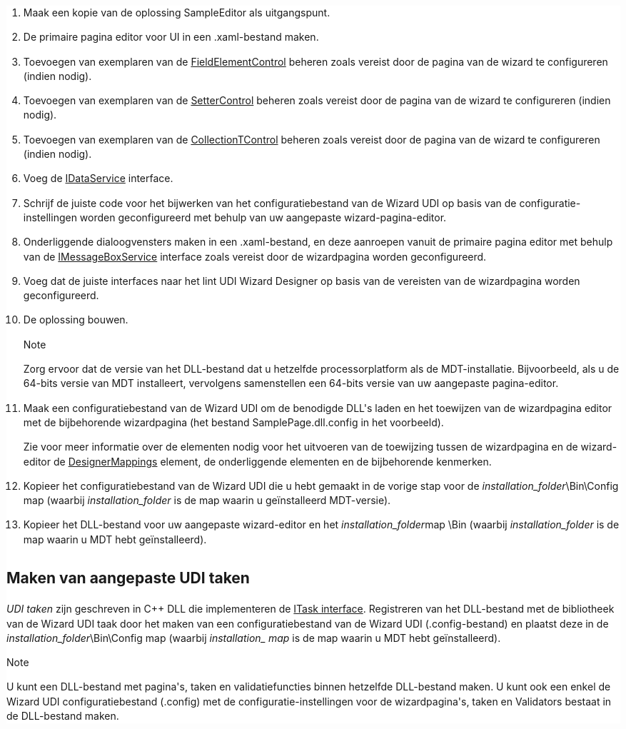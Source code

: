 1.  Maak een kopie van de oplossing SampleEditor als uitgangspunt.  

2.  De primaire pagina editor voor UI in een .xaml-bestand maken.  

3.  Toevoegen van exemplaren van de [FieldElementControl](#FieldElementControl) beheren zoals vereist door de pagina van de wizard te configureren (indien nodig).  

4.  Toevoegen van exemplaren van de [SetterControl](#SetterControl) beheren zoals vereist door de pagina van de wizard te configureren (indien nodig).  

5.  Toevoegen van exemplaren van de [CollectionTControl](#CollectionTControl) beheren zoals vereist door de pagina van de wizard te configureren (indien nodig).  

6.  Voeg de [IDataService](#IDataService) interface.  

7.  Schrijf de juiste code voor het bijwerken van het configuratiebestand van de Wizard UDI op basis van de configuratie-instellingen worden geconfigureerd met behulp van uw aangepaste wizard-pagina-editor.  

8.  Onderliggende dialoogvensters maken in een .xaml-bestand, en deze aanroepen vanuit de primaire pagina editor met behulp van de [IMessageBoxService](#IMessageBoxService) interface zoals vereist door de wizardpagina worden geconfigureerd.  

9. Voeg dat de juiste interfaces naar het lint UDI Wizard Designer op basis van de vereisten van de wizardpagina worden geconfigureerd.  

10. De oplossing bouwen.  

    > [!NOTE]
    >  Zorg ervoor dat de versie van het DLL-bestand dat u hetzelfde processorplatform als de MDT-installatie. Bijvoorbeeld, als u de 64-bits versie van MDT installeert, vervolgens samenstellen een 64-bits versie van uw aangepaste pagina-editor.  

11. Maak een configuratiebestand van de Wizard UDI om de benodigde DLL's laden en het toewijzen van de wizardpagina editor met de bijbehorende wizardpagina (het bestand SamplePage.dll.config in het voorbeeld).  

     Zie voor meer informatie over de elementen nodig voor het uitvoeren van de toewijzing tussen de wizardpagina en de wizard-editor de [DesignerMappings](#DesignerMappings) element, de onderliggende elementen en de bijbehorende kenmerken.  

12. Kopieer het configuratiebestand van de Wizard UDI die u hebt gemaakt in de vorige stap voor de *installation_folder*\Bin\Config map (waarbij *installation_folder* is de map waarin u geïnstalleerd MDT-versie).  

13. Kopieer het DLL-bestand voor uw aangepaste wizard-editor en het *installation_folder*map \Bin (waarbij *installation_folder* is de map waarin u MDT hebt geïnstalleerd).  

##  <a name="CreatingCustomUDITasks"></a>Maken van aangepaste UDI taken  
 *UDI taken* zijn geschreven in C++ DLL die implementeren de [ITask interface](#ITaskinterface). Registreren van het DLL-bestand met de bibliotheek van de Wizard UDI taak door het maken van een configuratiebestand van de Wizard UDI (.config-bestand) en plaatst deze in de *installation_folder*\Bin\Config map (waarbij *installation_ map* is de map waarin u MDT hebt geïnstalleerd).  

> [!NOTE]
>  U kunt een DLL-bestand met pagina's, taken en validatiefuncties binnen hetzelfde DLL-bestand maken. U kunt ook een enkel de Wizard UDI configuratiebestand (.config) met de configuratie-instellingen voor de wizardpagina's, taken en Validators bestaat in de DLL-bestand maken.  
